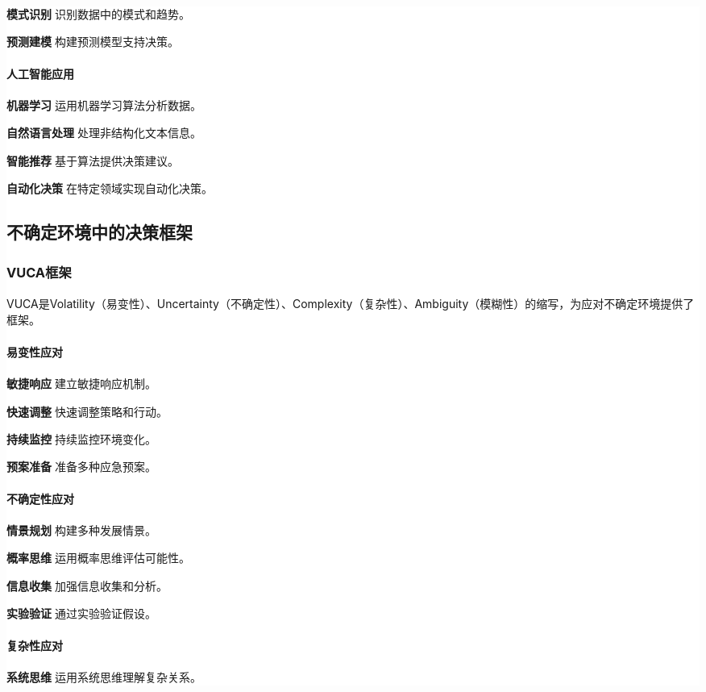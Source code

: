 **模式识别**
识别数据中的模式和趋势。

**预测建模**
构建预测模型支持决策。

#### 人工智能应用

**机器学习**
运用机器学习算法分析数据。

**自然语言处理**
处理非结构化文本信息。

**智能推荐**
基于算法提供决策建议。

**自动化决策**
在特定领域实现自动化决策。

## 不确定环境中的决策框架

### VUCA框架

VUCA是Volatility（易变性）、Uncertainty（不确定性）、Complexity（复杂性）、Ambiguity（模糊性）的缩写，为应对不确定环境提供了框架。

#### 易变性应对

**敏捷响应**
建立敏捷响应机制。

**快速调整**
快速调整策略和行动。

**持续监控**
持续监控环境变化。

**预案准备**
准备多种应急预案。

#### 不确定性应对

**情景规划**
构建多种发展情景。

**概率思维**
运用概率思维评估可能性。

**信息收集**
加强信息收集和分析。

**实验验证**
通过实验验证假设。

#### 复杂性应对

**系统思维**
运用系统思维理解复杂关系。
